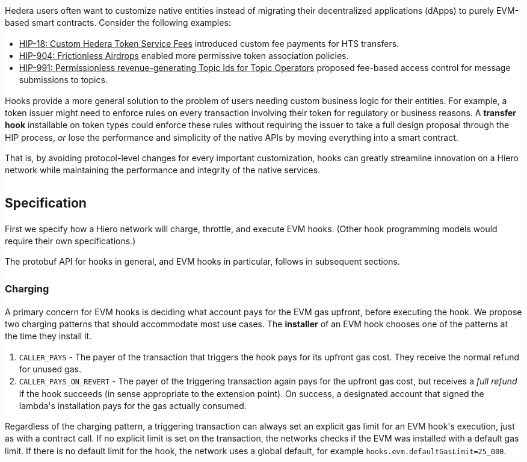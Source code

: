Hedera users often want to customize native entities instead of migrating their decentralized applications (dApps) to
purely EVM-based smart contracts. Consider the following examples:
- [HIP-18: Custom Hedera Token Service Fees](https://hips.hedera.com/hip/hip-18) introduced custom fee
payments for HTS transfers.
- [HIP-904: Frictionless Airdrops](https://hips.hedera.com/hip/hip-904) enabled more permissive token association
policies.
- [HIP-991: Permissionless revenue-generating Topic Ids for Topic Operators](https://hips.hedera.com/hip/hip-991)
proposed fee-based access control for message submissions to topics.

Hooks provide a more general solution to the problem of users needing custom business logic for their entities. For
example, a token issuer might need to enforce rules on every transaction involving their token for regulatory or
business reasons. A **transfer hook** installable on token types could enforce these rules without requiring the
issuer to take a full design proposal through the HIP process, _or_ lose the performance and simplicity of the native
APIs by moving everything into a smart contract.

That is, by avoiding protocol-level changes for every important customization, hooks can greatly streamline innovation
on a Hiero network while maintaining the performance and integrity of the native services.

## Specification

First we specify how a Hiero network will charge, throttle, and execute EVM hooks. (Other hook programming models would
require their own specifications.)

The protobuf API for hooks in general, and EVM hooks in particular, follows in subsequent sections.

### Charging

A primary concern for EVM hooks is deciding what account pays for the EVM gas upfront, before executing the hook. We
propose two charging patterns that should accommodate most use cases. The **installer** of an EVM hook chooses one of
the patterns at the time they install it.
1. `CALLER_PAYS` - The payer of the transaction that triggers the hook pays for its upfront gas cost. They receive the
normal refund for unused gas.
2. `CALLER_PAYS_ON_REVERT` - The payer of the triggering transaction again pays for the upfront gas cost, but receives
a _full refund_ if the hook succeeds (in sense appropriate to the extension point). On success, a designated account
that signed the lambda's installation pays for the gas actually consumed.

Regardless of the charging pattern, a triggering transaction can always set an explicit gas limit for an EVM hook's
execution, just as with a contract call. If no explicit limit is set on the transaction, the networks checks if the
EVM was installed with a default gas limit. If there is no default limit for the hook, the network uses a global
default, for example `hooks.evm.defaultGasLimit=25_000`.
